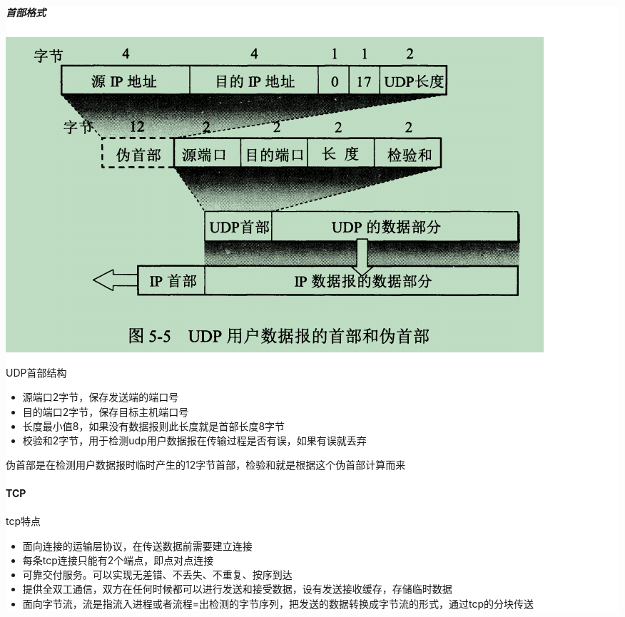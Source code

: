 ##### 首部格式

![udp首部](img/udp首部.png)

UDP首部结构

- 源端口2字节，保存发送端的端口号
- 目的端口2字节，保存目标主机端口号
- 长度最小值8，如果没有数据报则此长度就是首部长度8字节
- 校验和2字节，用于检测udp用户数据报在传输过程是否有误，如果有误就丢弃

伪首部是在检测用户数据报时临时产生的12字节首部，检验和就是根据这个伪首部计算而来

#### TCP

tcp特点

- 面向连接的运输层协议，在传送数据前需要建立连接
- 每条tcp连接只能有2个端点，即点对点连接
- 可靠交付服务。可以实现无差错、不丢失、不重复、按序到达
- 提供全双工通信，双方在任何时候都可以进行发送和接受数据，设有发送接收缓存，存储临时数据
- 面向字节流，流是指流入进程或者流程=出检测的字节序列，把发送的数据转换成字节流的形式，通过tcp的分块传送
